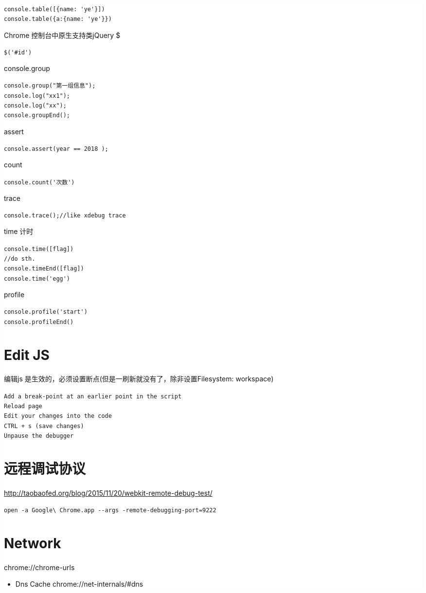 	console.table([{name: 'ye'}])
	console.table({a:{name: 'ye'}})

Chrome 控制台中原生支持类jQuery $

	$('#id')

console.group

	console.group("第一组信息");
	console.log("xx1");
	console.log("xx");
	console.groupEnd();

assert

	console.assert(year == 2018 );

count

	console.count('次数')

trace

	console.trace();//like xdebug trace

time 计时

	console.time([flag])
	//do sth.
	console.timeEnd([flag])
	console.time('egg')

profile

	console.profile('start')
	console.profileEnd()

# Edit JS
编辑js 是生效的，必须设置断点(但是一刷新就没有了，除非设置Filesystem: workspace)

	Add a break-point at an earlier point in the script
	Reload page
	Edit your changes into the code
	CTRL + s (save changes)
	Unpause the debugger

# 远程调试协议
http://taobaofed.org/blog/2015/11/20/webkit-remote-debug-test/

	open -a Google\ Chrome.app --args -remote-debugging-port=9222

# Network
chrome://chrome-urls
- Dns Cache
chrome://net-internals/#dns
